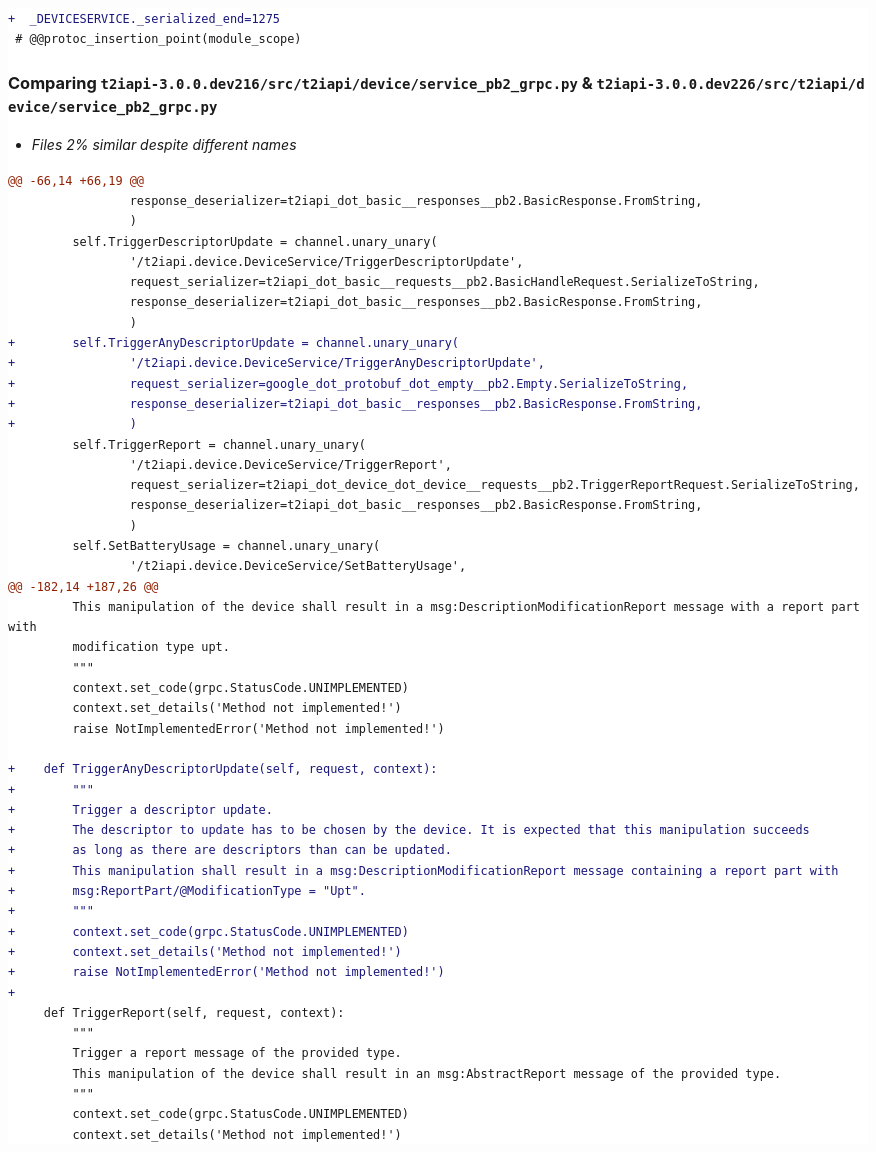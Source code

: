 ```diff
+  _DEVICESERVICE._serialized_end=1275
 # @@protoc_insertion_point(module_scope)
```

### Comparing `t2iapi-3.0.0.dev216/src/t2iapi/device/service_pb2_grpc.py` & `t2iapi-3.0.0.dev226/src/t2iapi/device/service_pb2_grpc.py`

 * *Files 2% similar despite different names*

```diff
@@ -66,14 +66,19 @@
                 response_deserializer=t2iapi_dot_basic__responses__pb2.BasicResponse.FromString,
                 )
         self.TriggerDescriptorUpdate = channel.unary_unary(
                 '/t2iapi.device.DeviceService/TriggerDescriptorUpdate',
                 request_serializer=t2iapi_dot_basic__requests__pb2.BasicHandleRequest.SerializeToString,
                 response_deserializer=t2iapi_dot_basic__responses__pb2.BasicResponse.FromString,
                 )
+        self.TriggerAnyDescriptorUpdate = channel.unary_unary(
+                '/t2iapi.device.DeviceService/TriggerAnyDescriptorUpdate',
+                request_serializer=google_dot_protobuf_dot_empty__pb2.Empty.SerializeToString,
+                response_deserializer=t2iapi_dot_basic__responses__pb2.BasicResponse.FromString,
+                )
         self.TriggerReport = channel.unary_unary(
                 '/t2iapi.device.DeviceService/TriggerReport',
                 request_serializer=t2iapi_dot_device_dot_device__requests__pb2.TriggerReportRequest.SerializeToString,
                 response_deserializer=t2iapi_dot_basic__responses__pb2.BasicResponse.FromString,
                 )
         self.SetBatteryUsage = channel.unary_unary(
                 '/t2iapi.device.DeviceService/SetBatteryUsage',
@@ -182,14 +187,26 @@
         This manipulation of the device shall result in a msg:DescriptionModificationReport message with a report part with
         modification type upt.
         """
         context.set_code(grpc.StatusCode.UNIMPLEMENTED)
         context.set_details('Method not implemented!')
         raise NotImplementedError('Method not implemented!')
 
+    def TriggerAnyDescriptorUpdate(self, request, context):
+        """
+        Trigger a descriptor update.
+        The descriptor to update has to be chosen by the device. It is expected that this manipulation succeeds
+        as long as there are descriptors than can be updated.
+        This manipulation shall result in a msg:DescriptionModificationReport message containing a report part with
+        msg:ReportPart/@ModificationType = "Upt".
+        """
+        context.set_code(grpc.StatusCode.UNIMPLEMENTED)
+        context.set_details('Method not implemented!')
+        raise NotImplementedError('Method not implemented!')
+
     def TriggerReport(self, request, context):
         """
         Trigger a report message of the provided type.
         This manipulation of the device shall result in an msg:AbstractReport message of the provided type.
         """
         context.set_code(grpc.StatusCode.UNIMPLEMENTED)
         context.set_details('Method not implemented!')
```